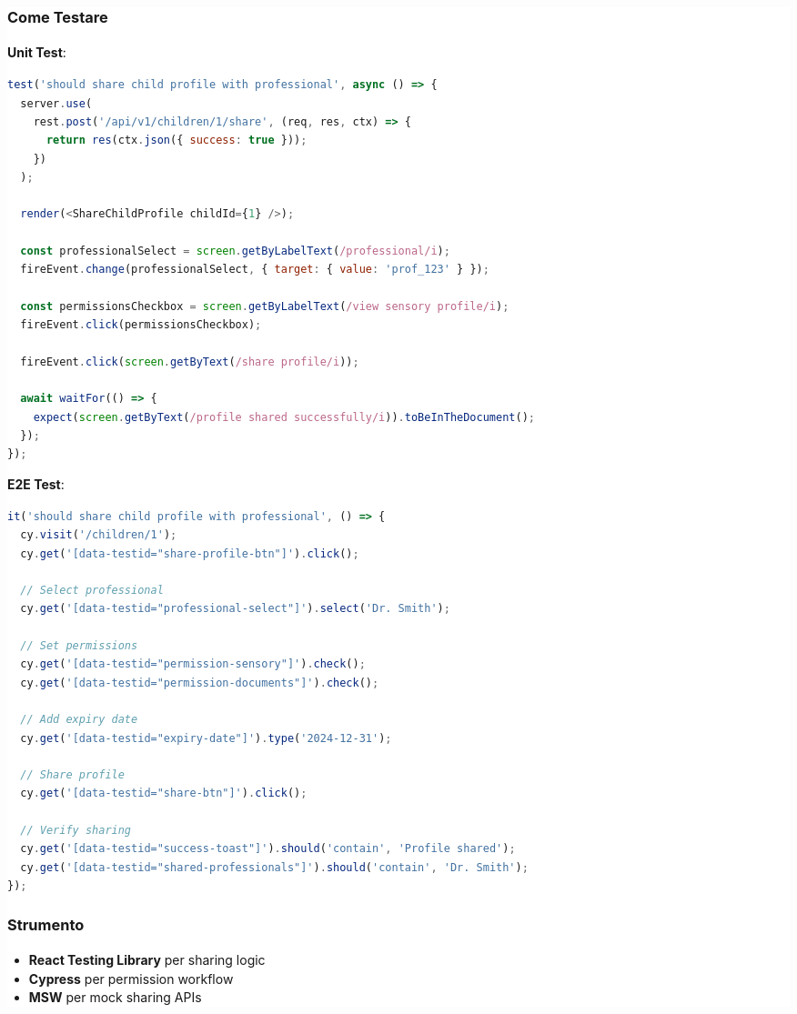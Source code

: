 ### Come Testare
**Unit Test**:
```javascript
test('should share child profile with professional', async () => {
  server.use(
    rest.post('/api/v1/children/1/share', (req, res, ctx) => {
      return res(ctx.json({ success: true }));
    })
  );
  
  render(<ShareChildProfile childId={1} />);
  
  const professionalSelect = screen.getByLabelText(/professional/i);
  fireEvent.change(professionalSelect, { target: { value: 'prof_123' } });
  
  const permissionsCheckbox = screen.getByLabelText(/view sensory profile/i);
  fireEvent.click(permissionsCheckbox);
  
  fireEvent.click(screen.getByText(/share profile/i));
  
  await waitFor(() => {
    expect(screen.getByText(/profile shared successfully/i)).toBeInTheDocument();
  });
});
```

**E2E Test**:
```javascript
it('should share child profile with professional', () => {
  cy.visit('/children/1');
  cy.get('[data-testid="share-profile-btn"]').click();
  
  // Select professional
  cy.get('[data-testid="professional-select"]').select('Dr. Smith');
  
  // Set permissions
  cy.get('[data-testid="permission-sensory"]').check();
  cy.get('[data-testid="permission-documents"]').check();
  
  // Add expiry date
  cy.get('[data-testid="expiry-date"]').type('2024-12-31');
  
  // Share profile
  cy.get('[data-testid="share-btn"]').click();
  
  // Verify sharing
  cy.get('[data-testid="success-toast"]').should('contain', 'Profile shared');
  cy.get('[data-testid="shared-professionals"]').should('contain', 'Dr. Smith');
});
```

### Strumento
- **React Testing Library** per sharing logic
- **Cypress** per permission workflow
- **MSW** per mock sharing APIs
